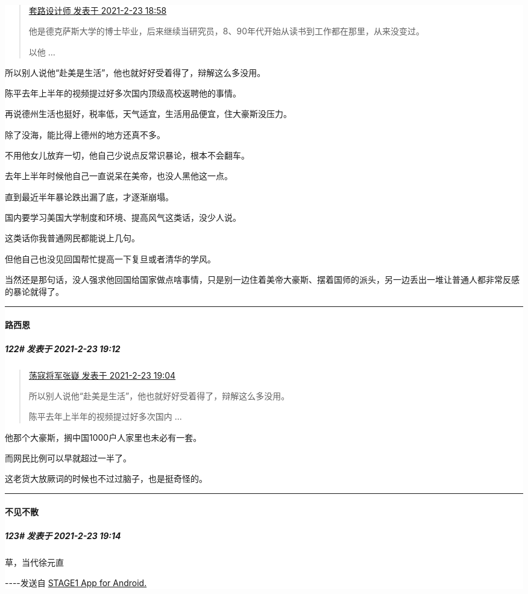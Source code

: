 
<blockquote><a href="httphttps://bbs.saraba1st.com/2b/forum.php?mod=redirect&amp;goto=findpost&amp;pid=50419160&amp;ptid=1989295" target="_blank">套路设计师 发表于 2021-2-23 18:58</a>

他是德克萨斯大学的博士毕业，后来继续当研究员，8、90年代开始从读书到工作都在那里，从来没变过。

以他 ...</blockquote>
所以别人说他“赴美是生活”，他也就好好受着得了，辩解这么多没用。

陈平去年上半年的视频提过好多次国内顶级高校返聘他的事情。

再说德州生活也挺好，税率低，天气适宜，生活用品便宜，住大豪斯没压力。

除了没海，能比得上德州的地方还真不多。


不用他女儿放弃一切，他自己少说点反常识暴论，根本不会翻车。

去年上半年时候他自己一直说呆在美帝，也没人黑他这一点。


直到最近半年暴论跌出漏了底，才逐渐崩塌。


国内要学习美国大学制度和环境、提高风气这类话，没少人说。

这类话你我普通网民都能说上几句。

但他自己也没见回国帮忙提高一下复旦或者清华的学风。

当然还是那句话，没人强求他回国给国家做点啥事情，只是别一边住着美帝大豪斯、摆着国师的派头，另一边丢出一堆让普通人都非常反感的暴论就得了。


-----

####  路西恩  
##### 122#       发表于 2021-2-23 19:12


<blockquote><a href="httphttps://bbs.saraba1st.com/2b/forum.php?mod=redirect&amp;goto=findpost&amp;pid=50419210&amp;ptid=1989295" target="_blank">荡寇将军张嶷 发表于 2021-2-23 19:04</a>

所以别人说他“赴美是生活”，他也就好好受着得了，辩解这么多没用。

陈平去年上半年的视频提过好多次国内 ...</blockquote>
他那个大豪斯，搁中国1000户人家里也未必有一套。

而网民比例可以早就超过一半了。


这老货大放厥词的时候也不过过脑子，也是挺奇怪的。


-----

####  不见不散  
##### 123#       发表于 2021-2-23 19:14


草，当代徐元直


----发送自 [STAGE1 App for Android.](http://stage1.5j4m.com/?1.37)


